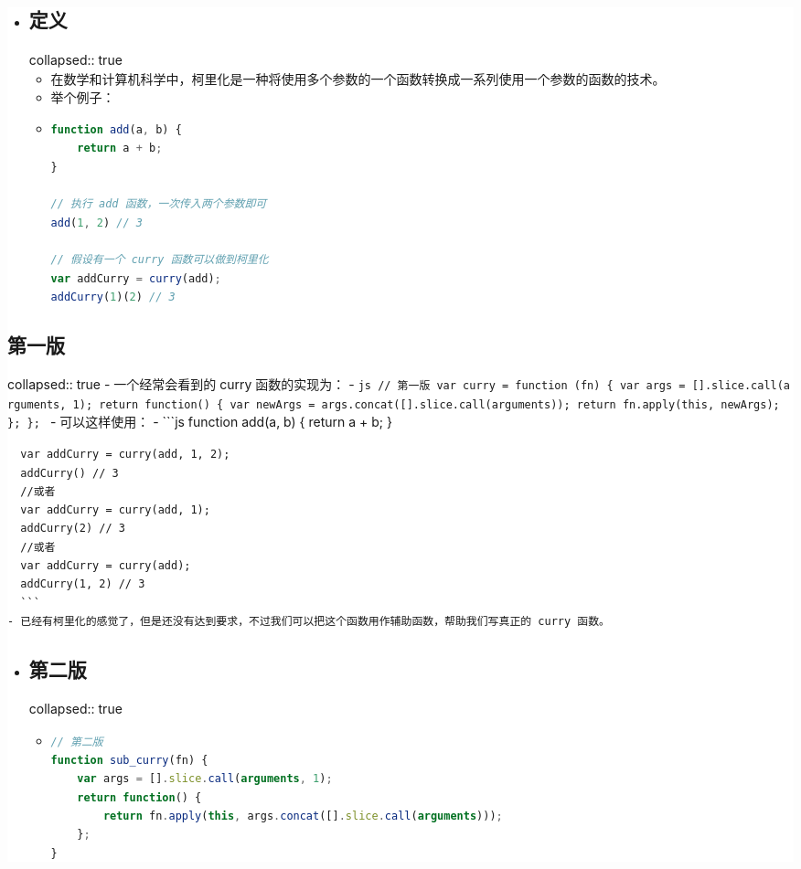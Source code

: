 - ## 定义
  collapsed:: true
	- 在数学和计算机科学中，柯里化是一种将使用多个参数的一个函数转换成一系列使用一个参数的函数的技术。
	- 举个例子：
	- ```js
	  function add(a, b) {
	      return a + b;
	  }
	  
	  // 执行 add 函数，一次传入两个参数即可
	  add(1, 2) // 3
	  
	  // 假设有一个 curry 函数可以做到柯里化
	  var addCurry = curry(add);
	  addCurry(1)(2) // 3
	  ```
## 第一版
collapsed:: true
	- 一个经常会看到的 curry 函数的实现为：
	- ```js
	  // 第一版
	  var curry = function (fn) {
	      var args = [].slice.call(arguments, 1);
	      return function() {
	          var newArgs = args.concat([].slice.call(arguments));
	          return fn.apply(this, newArgs);
	      };
	  };
	  ```
	- 可以这样使用：
	- ```js
	  function add(a, b) {
	      return a + b;
	  }
	  
	  var addCurry = curry(add, 1, 2);
	  addCurry() // 3
	  //或者
	  var addCurry = curry(add, 1);
	  addCurry(2) // 3
	  //或者
	  var addCurry = curry(add);
	  addCurry(1, 2) // 3
	  ```
	- 已经有柯里化的感觉了，但是还没有达到要求，不过我们可以把这个函数用作辅助函数，帮助我们写真正的 curry 函数。
- ## 第二版
  collapsed:: true
	- ```js
	  // 第二版
	  function sub_curry(fn) {
	      var args = [].slice.call(arguments, 1);
	      return function() {
	          return fn.apply(this, args.concat([].slice.call(arguments)));
	      };
	  }
	  